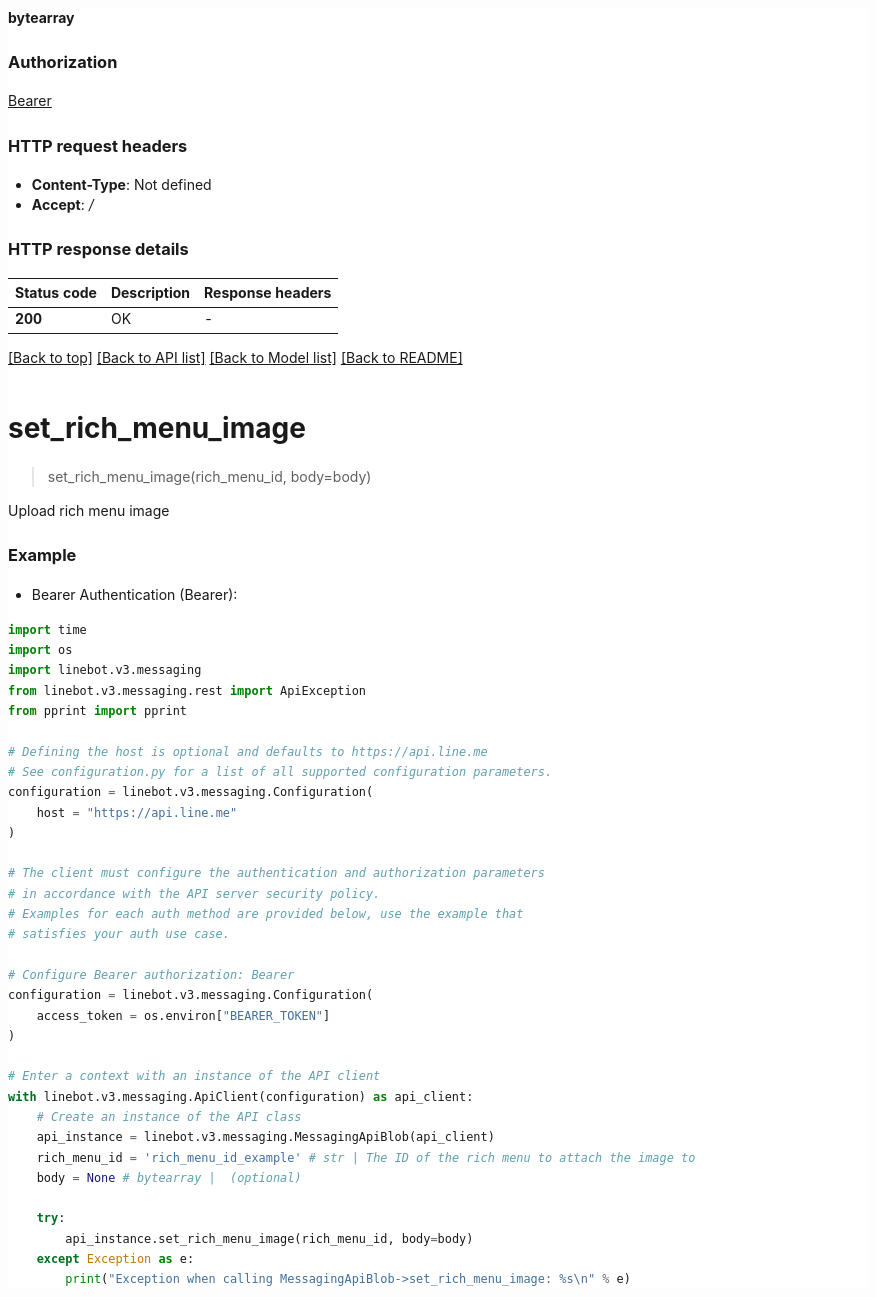 **bytearray**

### Authorization

[Bearer](../README.md#Bearer)

### HTTP request headers

 - **Content-Type**: Not defined
 - **Accept**: */*

### HTTP response details
| Status code | Description | Response headers |
|-------------|-------------|------------------|
**200** | OK |  -  |

[[Back to top]](#) [[Back to API list]](../README.md#documentation-for-api-endpoints) [[Back to Model list]](../README.md#documentation-for-models) [[Back to README]](../README.md)

# **set_rich_menu_image**
> set_rich_menu_image(rich_menu_id, body=body)



Upload rich menu image

### Example

* Bearer Authentication (Bearer):
```python
import time
import os
import linebot.v3.messaging
from linebot.v3.messaging.rest import ApiException
from pprint import pprint

# Defining the host is optional and defaults to https://api.line.me
# See configuration.py for a list of all supported configuration parameters.
configuration = linebot.v3.messaging.Configuration(
    host = "https://api.line.me"
)

# The client must configure the authentication and authorization parameters
# in accordance with the API server security policy.
# Examples for each auth method are provided below, use the example that
# satisfies your auth use case.

# Configure Bearer authorization: Bearer
configuration = linebot.v3.messaging.Configuration(
    access_token = os.environ["BEARER_TOKEN"]
)

# Enter a context with an instance of the API client
with linebot.v3.messaging.ApiClient(configuration) as api_client:
    # Create an instance of the API class
    api_instance = linebot.v3.messaging.MessagingApiBlob(api_client)
    rich_menu_id = 'rich_menu_id_example' # str | The ID of the rich menu to attach the image to
    body = None # bytearray |  (optional)

    try:
        api_instance.set_rich_menu_image(rich_menu_id, body=body)
    except Exception as e:
        print("Exception when calling MessagingApiBlob->set_rich_menu_image: %s\n" % e)
```
